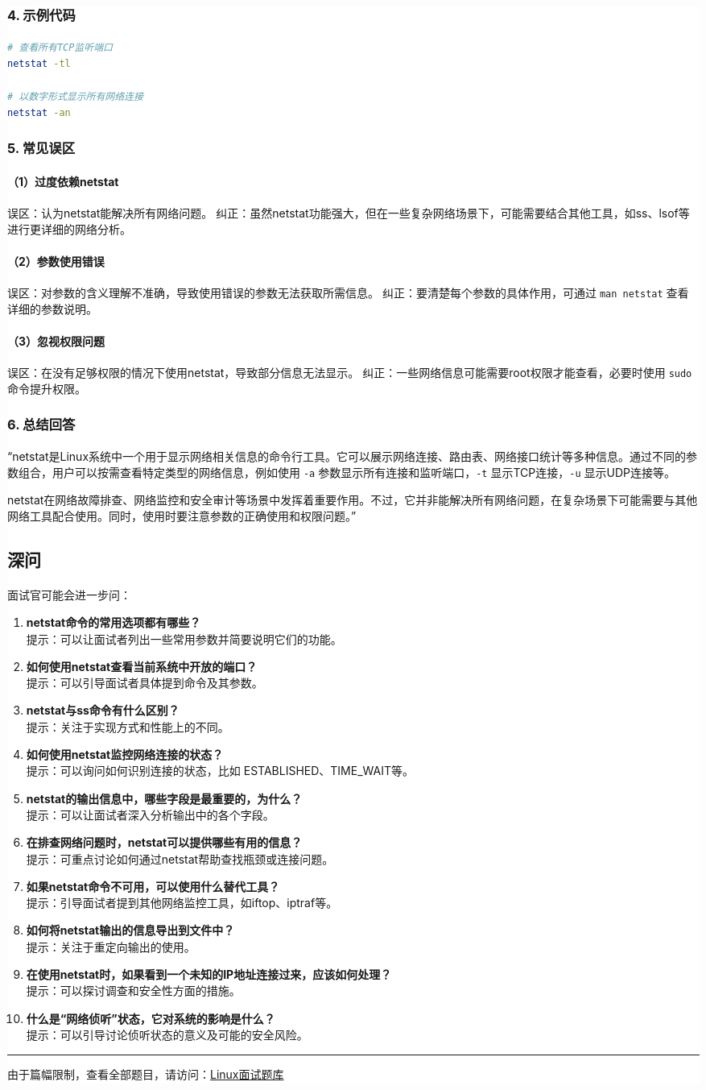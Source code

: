 ### 4. 示例代码
```bash
# 查看所有TCP监听端口
netstat -tl

# 以数字形式显示所有网络连接
netstat -an
```

### 5. 常见误区
#### （1）过度依赖netstat
误区：认为netstat能解决所有网络问题。
纠正：虽然netstat功能强大，但在一些复杂网络场景下，可能需要结合其他工具，如ss、lsof等进行更详细的网络分析。
#### （2）参数使用错误
误区：对参数的含义理解不准确，导致使用错误的参数无法获取所需信息。
纠正：要清楚每个参数的具体作用，可通过 `man netstat` 查看详细的参数说明。
#### （3）忽视权限问题
误区：在没有足够权限的情况下使用netstat，导致部分信息无法显示。
纠正：一些网络信息可能需要root权限才能查看，必要时使用 `sudo` 命令提升权限。

### 6. 总结回答
“netstat是Linux系统中一个用于显示网络相关信息的命令行工具。它可以展示网络连接、路由表、网络接口统计等多种信息。通过不同的参数组合，用户可以按需查看特定类型的网络信息，例如使用 `-a` 参数显示所有连接和监听端口，`-t` 显示TCP连接，`-u` 显示UDP连接等。

netstat在网络故障排查、网络监控和安全审计等场景中发挥着重要作用。不过，它并非能解决所有网络问题，在复杂场景下可能需要与其他网络工具配合使用。同时，使用时要注意参数的正确使用和权限问题。” 

## 深问

面试官可能会进一步问：

1. **netstat命令的常用选项都有哪些？**  
   提示：可以让面试者列出一些常用参数并简要说明它们的功能。

2. **如何使用netstat查看当前系统中开放的端口？**  
   提示：可以引导面试者具体提到命令及其参数。

3. **netstat与ss命令有什么区别？**  
   提示：关注于实现方式和性能上的不同。

4. **如何使用netstat监控网络连接的状态？**  
   提示：可以询问如何识别连接的状态，比如 ESTABLISHED、TIME_WAIT等。

5. **netstat的输出信息中，哪些字段是最重要的，为什么？**  
   提示：可以让面试者深入分析输出中的各个字段。

6. **在排查网络问题时，netstat可以提供哪些有用的信息？**  
   提示：可重点讨论如何通过netstat帮助查找瓶颈或连接问题。

7. **如果netstat命令不可用，可以使用什么替代工具？**  
   提示：引导面试者提到其他网络监控工具，如iftop、iptraf等。

8. **如何将netstat输出的信息导出到文件中？**  
   提示：关注于重定向输出的使用。

9. **在使用netstat时，如果看到一个未知的IP地址连接过来，应该如何处理？**  
   提示：可以探讨调查和安全性方面的措施。

10. **什么是“网络侦听”状态，它对系统的影响是什么？**  
    提示：可以引导讨论侦听状态的意义及可能的安全风险。

---

由于篇幅限制，查看全部题目，请访问：[Linux面试题库](https://www.bagujing.com/problem-bank/11)